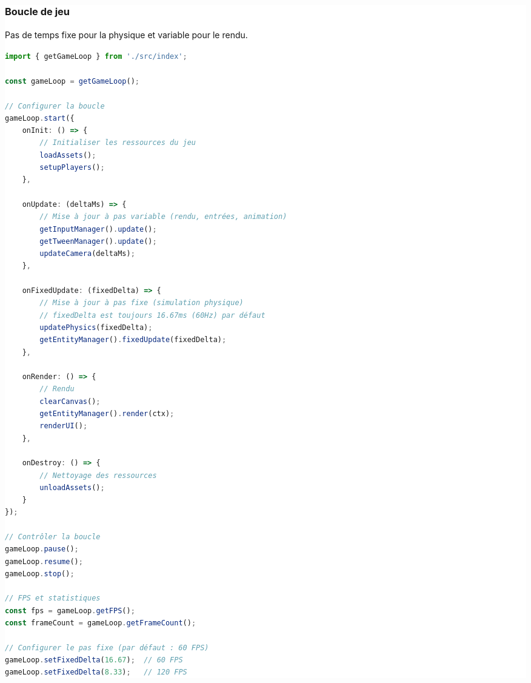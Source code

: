 ### Boucle de jeu

Pas de temps fixe pour la physique et variable pour le rendu.

```ts
import { getGameLoop } from './src/index';

const gameLoop = getGameLoop();

// Configurer la boucle
gameLoop.start({
    onInit: () => {
        // Initialiser les ressources du jeu
        loadAssets();
        setupPlayers();
    },

    onUpdate: (deltaMs) => {
        // Mise à jour à pas variable (rendu, entrées, animation)
        getInputManager().update();
        getTweenManager().update();
        updateCamera(deltaMs);
    },

    onFixedUpdate: (fixedDelta) => {
        // Mise à jour à pas fixe (simulation physique)
        // fixedDelta est toujours 16.67ms (60Hz) par défaut
        updatePhysics(fixedDelta);
        getEntityManager().fixedUpdate(fixedDelta);
    },

    onRender: () => {
        // Rendu
        clearCanvas();
        getEntityManager().render(ctx);
        renderUI();
    },

    onDestroy: () => {
        // Nettoyage des ressources
        unloadAssets();
    }
});

// Contrôler la boucle
gameLoop.pause();
gameLoop.resume();
gameLoop.stop();

// FPS et statistiques
const fps = gameLoop.getFPS();
const frameCount = gameLoop.getFrameCount();

// Configurer le pas fixe (par défaut : 60 FPS)
gameLoop.setFixedDelta(16.67);  // 60 FPS
gameLoop.setFixedDelta(8.33);   // 120 FPS
```
